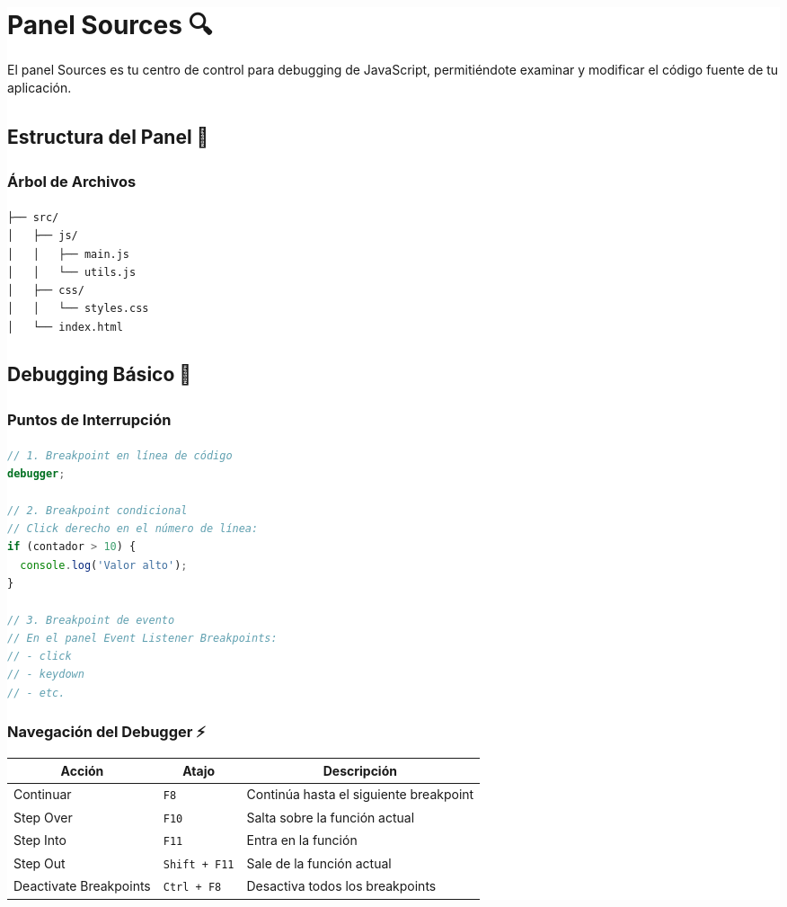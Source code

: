 # Panel Sources 🔍

El panel Sources es tu centro de control para debugging de JavaScript, permitiéndote examinar y modificar el código fuente de tu aplicación.

## Estructura del Panel 📁

### Árbol de Archivos
```plaintext
├── src/
│   ├── js/
│   │   ├── main.js
│   │   └── utils.js
│   ├── css/
│   │   └── styles.css
│   └── index.html
```

## Debugging Básico 🐛

### Puntos de Interrupción
```javascript
// 1. Breakpoint en línea de código
debugger;

// 2. Breakpoint condicional
// Click derecho en el número de línea:
if (contador > 10) {
  console.log('Valor alto');
}

// 3. Breakpoint de evento
// En el panel Event Listener Breakpoints:
// - click
// - keydown
// - etc.
```

### Navegación del Debugger ⚡

| Acción | Atajo | Descripción |
|--------|-------|-------------|
| Continuar | `F8` | Continúa hasta el siguiente breakpoint |
| Step Over | `F10` | Salta sobre la función actual |
| Step Into | `F11` | Entra en la función |
| Step Out | `Shift + F11` | Sale de la función actual |
| Deactivate Breakpoints | `Ctrl + F8` | Desactiva todos los breakpoints |
